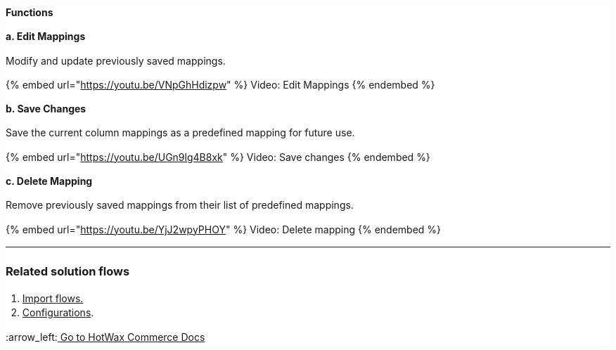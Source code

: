 

**Functions**



**a. Edit Mappings**

Modify and update previously saved mappings.

{% embed url="https://youtu.be/VNpGhHdizpw" %}
Video: Edit Mappings
{% endembed %}



**b. Save Changes**

Save the current column mappings as a predefined mapping for future use.

{% embed url="https://youtu.be/UGn9lg4B8xk" %}
Video: Save changes
{% endembed %}



**c. Delete Mapping**

Remove previously saved mappings from their list of predefined mappings.

{% embed url="https://youtu.be/YjJ2wpyPHOY" %}
Video: Delete mapping
{% endembed %}



***

### **Related solution flows**

1. [Import flows.](http://127.0.0.1:5000/o/l53nGvPQLhOHrKCP9HTG/s/aVc7sssxHUesvJFcAuh7/)
2. [Configurations](http://127.0.0.1:5000/o/l53nGvPQLhOHrKCP9HTG/s/PoTFyo0cPPGdyZu8kxeb/).



:arrow\_left:[ Go to HotWax Commerce Docs](http://127.0.0.1:5000/o/l53nGvPQLhOHrKCP9HTG/s/TefRnbhmBjhScpq172vl/)

